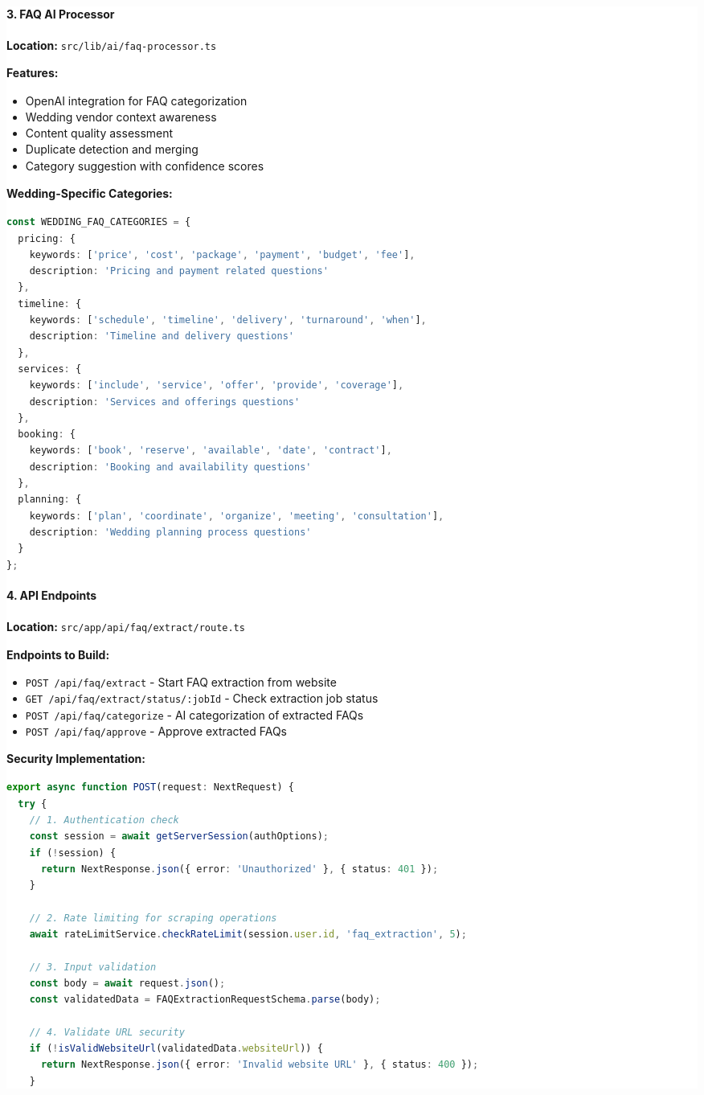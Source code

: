 #### 3. FAQ AI Processor
**Location:** `src/lib/ai/faq-processor.ts`

**Features:**
- OpenAI integration for FAQ categorization
- Wedding vendor context awareness
- Content quality assessment
- Duplicate detection and merging
- Category suggestion with confidence scores

**Wedding-Specific Categories:**
```typescript
const WEDDING_FAQ_CATEGORIES = {
  pricing: {
    keywords: ['price', 'cost', 'package', 'payment', 'budget', 'fee'],
    description: 'Pricing and payment related questions'
  },
  timeline: {
    keywords: ['schedule', 'timeline', 'delivery', 'turnaround', 'when'],
    description: 'Timeline and delivery questions'
  },
  services: {
    keywords: ['include', 'service', 'offer', 'provide', 'coverage'],
    description: 'Services and offerings questions'
  },
  booking: {
    keywords: ['book', 'reserve', 'available', 'date', 'contract'],
    description: 'Booking and availability questions'
  },
  planning: {
    keywords: ['plan', 'coordinate', 'organize', 'meeting', 'consultation'],
    description: 'Wedding planning process questions'
  }
};
```

#### 4. API Endpoints
**Location:** `src/app/api/faq/extract/route.ts`

**Endpoints to Build:**
- `POST /api/faq/extract` - Start FAQ extraction from website
- `GET /api/faq/extract/status/:jobId` - Check extraction job status
- `POST /api/faq/categorize` - AI categorization of extracted FAQs
- `POST /api/faq/approve` - Approve extracted FAQs

**Security Implementation:**
```typescript
export async function POST(request: NextRequest) {
  try {
    // 1. Authentication check
    const session = await getServerSession(authOptions);
    if (!session) {
      return NextResponse.json({ error: 'Unauthorized' }, { status: 401 });
    }

    // 2. Rate limiting for scraping operations
    await rateLimitService.checkRateLimit(session.user.id, 'faq_extraction', 5);

    // 3. Input validation
    const body = await request.json();
    const validatedData = FAQExtractionRequestSchema.parse(body);

    // 4. Validate URL security
    if (!isValidWebsiteUrl(validatedData.websiteUrl)) {
      return NextResponse.json({ error: 'Invalid website URL' }, { status: 400 });
    }
```